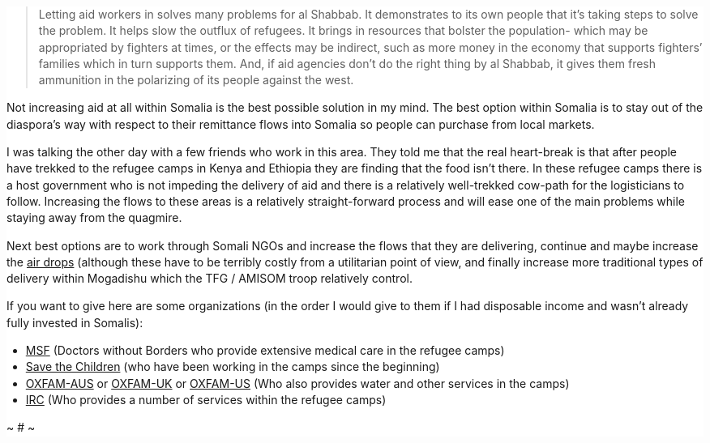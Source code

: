 > Letting aid workers in solves many problems for al Shabbab. It demonstrates to its own people that it’s taking steps to solve the problem. It helps slow the outflux of refugees. It brings in resources that bolster the population- which may be appropriated by fighters at times, or the effects may be indirect, such as more money in the economy that supports fighters’ families which in turn supports them. And, if aid agencies don’t do the right thing by al Shabbab, it gives them fresh ammunition in the polarizing of its people against the west.

Not increasing aid at all within Somalia is the best possible solution in my mind. The best option within Somalia is to stay out of the diaspora’s way with respect to their remittance flows into Somalia so people can purchase from local markets.

I was talking the other day with a few friends who work in this area. They told me that the real heart-break is that after people have trekked to the refugee camps in Kenya and Ethiopia they are finding that the food isn’t there. In these refugee camps there is a host government who is not impeding the delivery of aid and there is a relatively well-trekked cow-path for the logisticians to follow. Increasing the flows to these areas is a relatively straight-forward process and will ease one of the main problems while staying away from the quagmire.

Next best options are to work through Somali NGOs and increase the flows that they are delivering, continue and maybe increase the [air drops][26] (although these have to be terribly costly from a utilitarian point of view, and finally increase more traditional types of delivery within Mogadishu which the TFG / AMISOM troop relatively control.

 [26]: http://wsl.so/r7VE6P

If you want to give here are some organizations (in the order I would give to them if I had disposable income and wasn’t already fully invested in Somalis):

*   [MSF][27] (Doctors without Borders who provide extensive medical care in the refugee camps)
*   [Save the Children][28] (who have been working in the camps since the beginning)
*   [OXFAM-AUS][29] or [OXFAM-UK][30] or [OXFAM-US][31] (Who also provides water and other services in the camps)
*   [IRC][32] (Who provides a number of services within the refugee camps)

 [27]: http://wsl.so/qdaZLT
 [28]: http://wsl.so/rgGS3S
 [29]: http://wsl.so/ojJQ0R
 [30]: http://wsl.so/qCEFxc
 [31]: http://wsl.so/n7LClH
 [32]: http://wsl.so/pfIBe4

~ # ~

 [2]: http://www.flickr.com/photos/oxfameastafrica/5974209957/in/photostream/ "Original via Oxffam East Africa @ Flickr"
 [3]: http://blog.caseykuhlman.com/wp-content/blogs.dir/4/files/2011/07/5974209957_75f686bf8b_o-e1312029321201.jpg "My alteration"
 [4]: http://wsl.so/nunfsy "Original Post"
 [5]: http://wsl.so/r1eFZk
 [6]: http://wsl.so/qYLsnF "mourning at the grave of a 3 y/o"
 [7]: http://wsl.so/q5CAfm "shabaab soldier and women"
 [8]: http://wsl.so/nhch7c
 [9]: http://wsl.so/r07JSt
 [10]: http://wsl.so/n2KAxP
 [11]: http://wsl.so/oomANF
 [12]: http://wsl.so/n58Y82
 [13]: http://wsl.so/oqX8Y5
 [14]: http://wsl.so/p7M6aZ
 [15]: http://wsl.so/quvuzF
 [16]: http://wsl.so/p3m5eU "Peter Dorrie on Google Plus"
 [17]: http://wsl.so/rpMQUy
 [18]: http://wsl.so/r9qxK6
 [19]: http://wsl.so/pUP9XF
 [20]: http://wsl.so/oIgTvU
 [21]: http://wsl.so/rdLcUg
 [22]: http://wsl.so/n5pN4r
 [23]: http://wsl.so/prWxac
 [24]: http://wsl.so/om4GAY
 [25]: http://wsl.so/njzSQL